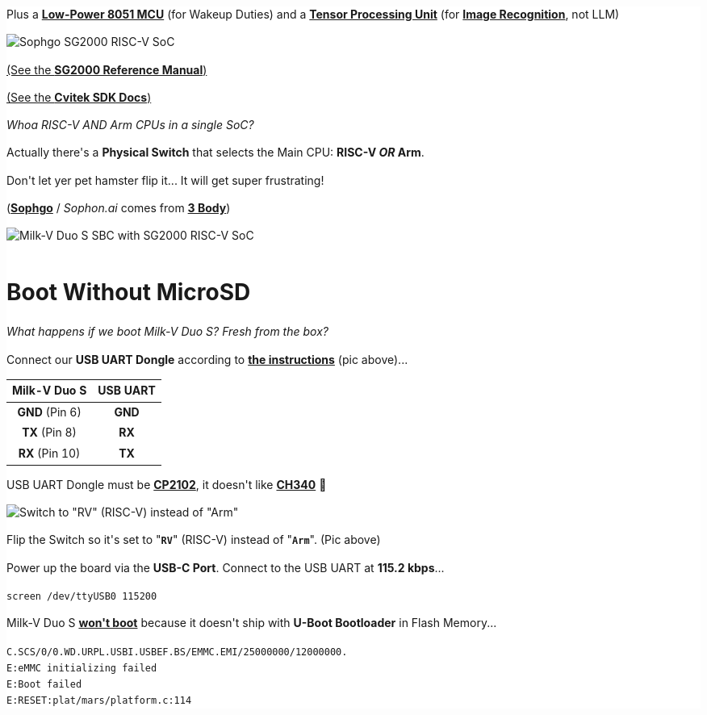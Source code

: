 Plus a [__Low-Power 8051 MCU__](https://milkv.io/docs/duo/getting-started/8051core) (for Wakeup Duties) and a [__Tensor Processing Unit__](https://forum.sophgo.com/t/how-to-use-the-tpu-0-2tops-int8-on-the-duo/245) (for [__Image Recognition__](https://www.cnx-software.com/2024/05/10/sipeed-maixcam-risc-v-ai-camera-devkit-5mp-camera-2-3-inch-display-gpio/), not LLM)

![Sophgo SG2000 RISC-V SoC](https://lupyuen.github.io/images/sg2000-arch.jpg)

[(See the __SG2000 Reference Manual__)](https://github.com/sophgo/sophgo-doc/releases)

[(See the __Cvitek SDK Docs__)](https://milkv.io/docs/duo/resources/mmf)

_Whoa RISC-V AND Arm CPUs in a single SoC?_

Actually there's a __Physical Switch__ that selects the Main CPU: __RISC-V _OR_ Arm__.

Don't let yer pet hamster flip it... It will get super frustrating!

([__Sophgo__](https://sophon.ai/) / _Sophon.ai_ comes from [__3 Body__](https://three-body-problem.fandom.com/wiki/Sophon))

![Milk-V Duo S SBC with SG2000 RISC-V SoC](https://lupyuen.github.io/images/sg2000-board.jpg)

# Boot Without MicroSD

_What happens if we boot Milk-V Duo S? Fresh from the box?_

Connect our __USB UART Dongle__ according to [__the instructions__](https://milkv.io/docs/duo/getting-started/duos#uart-serial-console) (pic above)...

| Milk-V Duo S | USB UART |
|:------------:|:--------:|
| __GND__ (Pin 6)	| __GND__ |
| __TX__ (Pin 8) |	__RX__ |
| __RX__ (Pin 10)	| __TX__ |

USB UART Dongle must be [__CP2102__](http://sun-light.com.sg/index.php?route=product/product&product_id=2367), it doesn't like [__CH340__](https://pine64.com/product/serial-console-woodpecker-edition/) 😬

![Switch to "RV" (RISC-V) instead of "Arm"](https://lupyuen.github.io/images/sg2000-switch.jpg)

Flip the Switch so it's set to "__`RV`__" (RISC-V) instead of "__`Arm`__". (Pic above)

Power up the board via the __USB-C Port__. Connect to the USB UART at __115.2 kbps__...

```bash
screen /dev/ttyUSB0 115200
```

Milk-V Duo S [__won't boot__](https://gist.github.com/lupyuen/a7c3af98be36dcd5cc5b45f5aadc5d16) because it doesn't ship with __U-Boot Bootloader__ in Flash Memory...

```bash
C.SCS/0/0.WD.URPL.USBI.USBEF.BS/EMMC.EMI/25000000/12000000. 
E:eMMC initializing failed
E:Boot failed
E:RESET:plat/mars/platform.c:114
```
